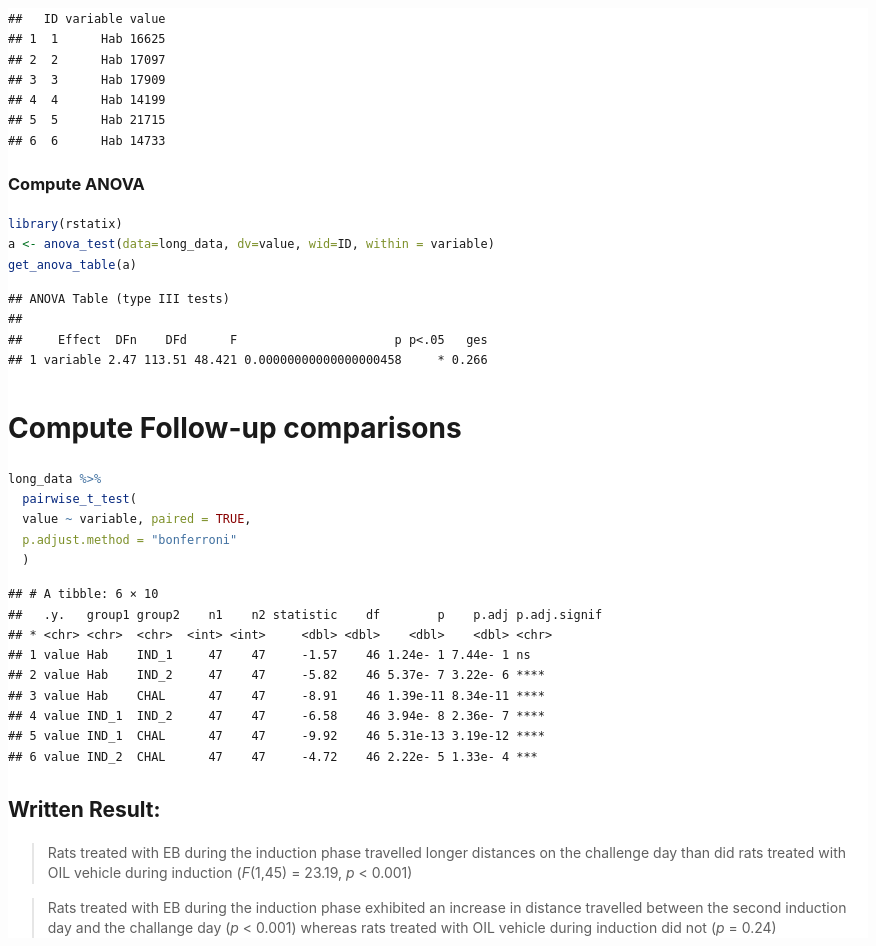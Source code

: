 ```
##   ID variable value
## 1  1      Hab 16625
## 2  2      Hab 17097
## 3  3      Hab 17909
## 4  4      Hab 14199
## 5  5      Hab 21715
## 6  6      Hab 14733
```

### Compute ANOVA

```r
library(rstatix)
a <- anova_test(data=long_data, dv=value, wid=ID, within = variable)
get_anova_table(a)
```

```
## ANOVA Table (type III tests)
## 
##     Effect  DFn    DFd      F                      p p<.05   ges
## 1 variable 2.47 113.51 48.421 0.00000000000000000458     * 0.266
```

# Compute Follow-up comparisons

```r
long_data %>%
  pairwise_t_test(
  value ~ variable, paired = TRUE,
  p.adjust.method = "bonferroni"
  )
```

```
## # A tibble: 6 × 10
##   .y.   group1 group2    n1    n2 statistic    df        p    p.adj p.adj.signif
## * <chr> <chr>  <chr>  <int> <int>     <dbl> <dbl>    <dbl>    <dbl> <chr>       
## 1 value Hab    IND_1     47    47     -1.57    46 1.24e- 1 7.44e- 1 ns          
## 2 value Hab    IND_2     47    47     -5.82    46 5.37e- 7 3.22e- 6 ****        
## 3 value Hab    CHAL      47    47     -8.91    46 1.39e-11 8.34e-11 ****        
## 4 value IND_1  IND_2     47    47     -6.58    46 3.94e- 8 2.36e- 7 ****        
## 5 value IND_1  CHAL      47    47     -9.92    46 5.31e-13 3.19e-12 ****        
## 6 value IND_2  CHAL      47    47     -4.72    46 2.22e- 5 1.33e- 4 ***
```

## Written Result:

> Rats treated with EB during the induction phase travelled longer distances on the challenge day than did rats treated with OIL vehicle during induction (*F*(1,45) = 23.19, *p* < 0.001)

> Rats treated with EB during the induction phase exhibited an increase in distance travelled between the second induction day and the challange day (*p* < 0.001) whereas rats treated with OIL vehicle during induction did not (*p* = 0.24)
